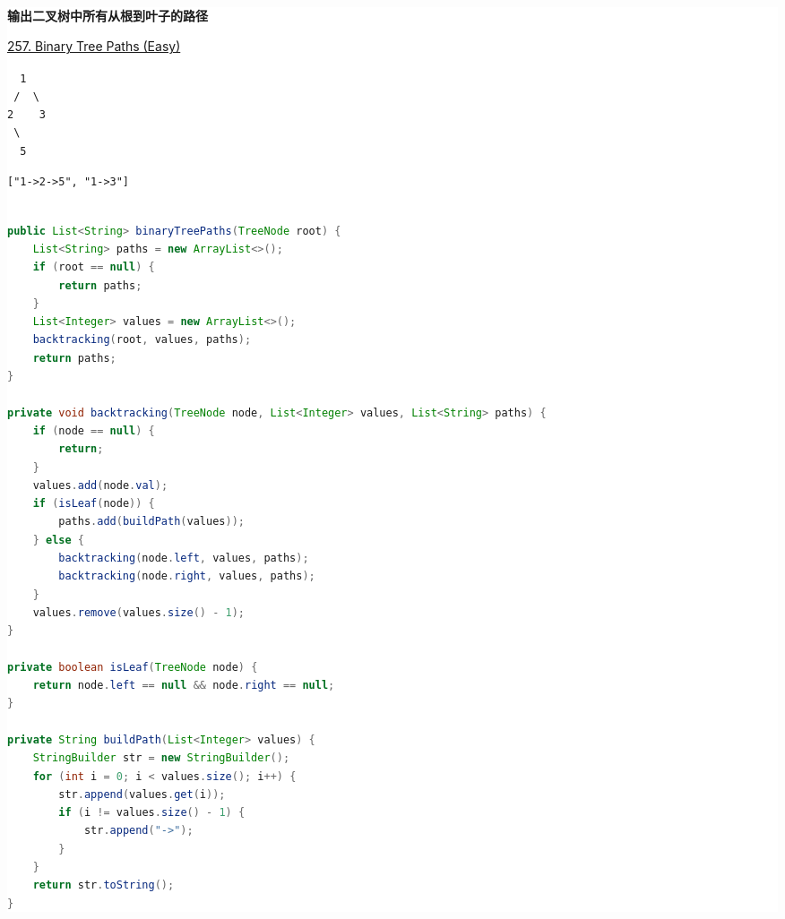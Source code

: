   **输出二叉树中所有从根到叶子的路径** 

  [257. Binary Tree Paths (Easy)](https://leetcode.com/problems/binary-tree-paths/description/)

  ```html
    1
   /  \
  2    3
   \
    5
  ```

  ```html
  ["1->2->5", "1->3"]
  ```

  ```java
  
  public List<String> binaryTreePaths(TreeNode root) {
      List<String> paths = new ArrayList<>();
      if (root == null) {
          return paths;
      }
      List<Integer> values = new ArrayList<>();
      backtracking(root, values, paths);
      return paths;
  }
  
  private void backtracking(TreeNode node, List<Integer> values, List<String> paths) {
      if (node == null) {
          return;
      }
      values.add(node.val);
      if (isLeaf(node)) {
          paths.add(buildPath(values));
      } else {
          backtracking(node.left, values, paths);
          backtracking(node.right, values, paths);
      }
      values.remove(values.size() - 1);
  }
  
  private boolean isLeaf(TreeNode node) {
      return node.left == null && node.right == null;
  }
  
  private String buildPath(List<Integer> values) {
      StringBuilder str = new StringBuilder();
      for (int i = 0; i < values.size(); i++) {
          str.append(values.get(i));
          if (i != values.size() - 1) {
              str.append("->");
          }
      }
      return str.toString();
  }
  ```
